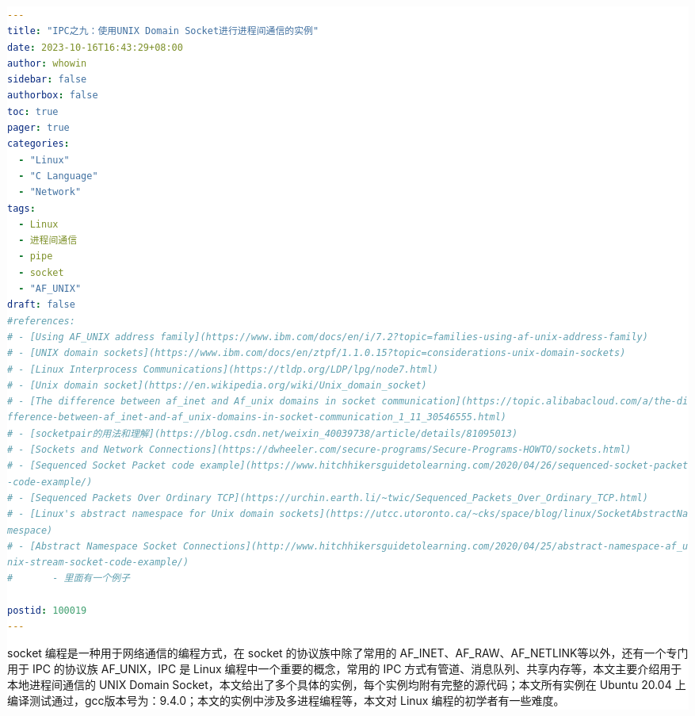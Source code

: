 ```yaml
---
title: "IPC之九：使用UNIX Domain Socket进行进程间通信的实例"
date: 2023-10-16T16:43:29+08:00
author: whowin
sidebar: false
authorbox: false
toc: true
pager: true
categories:
  - "Linux"
  - "C Language"
  - "Network"
tags:
  - Linux
  - 进程间通信
  - pipe
  - socket
  - "AF_UNIX"
draft: false
#references: 
# - [Using AF_UNIX address family](https://www.ibm.com/docs/en/i/7.2?topic=families-using-af-unix-address-family)
# - [UNIX domain sockets](https://www.ibm.com/docs/en/ztpf/1.1.0.15?topic=considerations-unix-domain-sockets)
# - [Linux Interprocess Communications](https://tldp.org/LDP/lpg/node7.html)
# - [Unix domain socket](https://en.wikipedia.org/wiki/Unix_domain_socket)
# - [The difference between af_inet and Af_unix domains in socket communication](https://topic.alibabacloud.com/a/the-difference-between-af_inet-and-af_unix-domains-in-socket-communication_1_11_30546555.html)
# - [socketpair的用法和理解](https://blog.csdn.net/weixin_40039738/article/details/81095013)
# - [Sockets and Network Connections](https://dwheeler.com/secure-programs/Secure-Programs-HOWTO/sockets.html)
# - [Sequenced Socket Packet code example](https://www.hitchhikersguidetolearning.com/2020/04/26/sequenced-socket-packet-code-example/)
# - [Sequenced Packets Over Ordinary TCP](https://urchin.earth.li/~twic/Sequenced_Packets_Over_Ordinary_TCP.html)
# - [Linux's abstract namespace for Unix domain sockets](https://utcc.utoronto.ca/~cks/space/blog/linux/SocketAbstractNamespace)
# - [Abstract Namespace Socket Connections](http://www.hitchhikersguidetolearning.com/2020/04/25/abstract-namespace-af_unix-stream-socket-code-example/)
#       - 里面有一个例子

postid: 100019
---
```


socket 编程是一种用于网络通信的编程方式，在 socket 的协议族中除了常用的 AF_INET、AF_RAW、AF_NETLINK等以外，还有一个专门用于 IPC 的协议族 AF_UNIX，IPC 是 Linux 编程中一个重要的概念，常用的 IPC 方式有管道、消息队列、共享内存等，本文主要介绍用于本地进程间通信的 UNIX Domain Socket，本文给出了多个具体的实例，每个实例均附有完整的源代码；本文所有实例在 Ubuntu 20.04 上编译测试通过，gcc版本号为：9.4.0；本文的实例中涉及多进程编程等，本文对 Linux 编程的初学者有一些难度。

